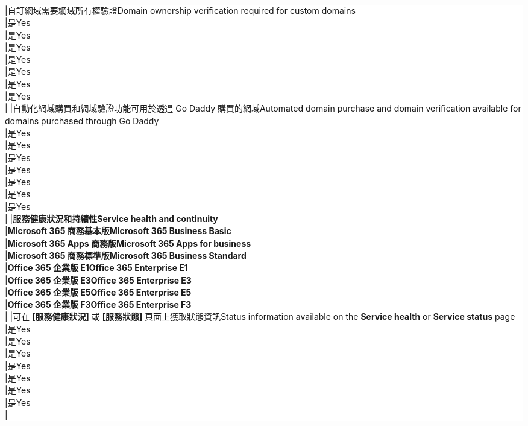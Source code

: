 |<span data-ttu-id="8f4c1-531">自訂網域需要網域所有權驗證</span><span class="sxs-lookup"><span data-stu-id="8f4c1-531">Domain ownership verification required for custom domains</span></span>  <br/> |<span data-ttu-id="8f4c1-532">是</span><span class="sxs-lookup"><span data-stu-id="8f4c1-532">Yes</span></span>  <br/> |<span data-ttu-id="8f4c1-533">是</span><span class="sxs-lookup"><span data-stu-id="8f4c1-533">Yes</span></span>  <br/> |<span data-ttu-id="8f4c1-534">是</span><span class="sxs-lookup"><span data-stu-id="8f4c1-534">Yes</span></span>  <br/> |<span data-ttu-id="8f4c1-535">是</span><span class="sxs-lookup"><span data-stu-id="8f4c1-535">Yes</span></span>  <br/> |<span data-ttu-id="8f4c1-536">是</span><span class="sxs-lookup"><span data-stu-id="8f4c1-536">Yes</span></span>  <br/> |<span data-ttu-id="8f4c1-537">是</span><span class="sxs-lookup"><span data-stu-id="8f4c1-537">Yes</span></span>  <br/> |<span data-ttu-id="8f4c1-538">是</span><span class="sxs-lookup"><span data-stu-id="8f4c1-538">Yes</span></span>  <br/> |
|<span data-ttu-id="8f4c1-539">自動化網域購買和網域驗證功能可用於透過 Go Daddy 購買的網域</span><span class="sxs-lookup"><span data-stu-id="8f4c1-539">Automated domain purchase and domain verification available for domains purchased through Go Daddy</span></span>  <br/> |<span data-ttu-id="8f4c1-540">是</span><span class="sxs-lookup"><span data-stu-id="8f4c1-540">Yes</span></span>  <br/> |<span data-ttu-id="8f4c1-541">是</span><span class="sxs-lookup"><span data-stu-id="8f4c1-541">Yes</span></span>  <br/> |<span data-ttu-id="8f4c1-542">是</span><span class="sxs-lookup"><span data-stu-id="8f4c1-542">Yes</span></span>  <br/> |<span data-ttu-id="8f4c1-543">是</span><span class="sxs-lookup"><span data-stu-id="8f4c1-543">Yes</span></span>  <br/> |<span data-ttu-id="8f4c1-544">是</span><span class="sxs-lookup"><span data-stu-id="8f4c1-544">Yes</span></span>  <br/> |<span data-ttu-id="8f4c1-545">是</span><span class="sxs-lookup"><span data-stu-id="8f4c1-545">Yes</span></span>  <br/> |<span data-ttu-id="8f4c1-546">是</span><span class="sxs-lookup"><span data-stu-id="8f4c1-546">Yes</span></span>  <br/> |
|<span data-ttu-id="8f4c1-547">**[服務健康狀況和持續性](service-health-and-continuity.md)**</span><span class="sxs-lookup"><span data-stu-id="8f4c1-547">**[Service health and continuity](service-health-and-continuity.md)**</span></span> <br/> |<span data-ttu-id="8f4c1-548">**Microsoft 365 商務基本版**</span><span class="sxs-lookup"><span data-stu-id="8f4c1-548">**Microsoft 365 Business Basic**</span></span> <br/> |<span data-ttu-id="8f4c1-549">**Microsoft 365 Apps 商務版**</span><span class="sxs-lookup"><span data-stu-id="8f4c1-549">**Microsoft 365 Apps for business**</span></span> <br/> |<span data-ttu-id="8f4c1-550">**Microsoft 365 商務標準版**</span><span class="sxs-lookup"><span data-stu-id="8f4c1-550">**Microsoft 365 Business Standard**</span></span> <br/> |<span data-ttu-id="8f4c1-551">**Office 365 企業版 E1**</span><span class="sxs-lookup"><span data-stu-id="8f4c1-551">**Office 365 Enterprise E1**</span></span> <br/> |<span data-ttu-id="8f4c1-552">**Office 365 企業版 E3**</span><span class="sxs-lookup"><span data-stu-id="8f4c1-552">**Office 365 Enterprise E3**</span></span> <br/> |<span data-ttu-id="8f4c1-553">**Office 365 企業版 E5**</span><span class="sxs-lookup"><span data-stu-id="8f4c1-553">**Office 365 Enterprise E5**</span></span> <br/> |<span data-ttu-id="8f4c1-554">**Office 365 企業版 F3**</span><span class="sxs-lookup"><span data-stu-id="8f4c1-554">**Office 365 Enterprise F3**</span></span> <br/> |
|<span data-ttu-id="8f4c1-555">可在 **[服務健康狀況]** 或 **[服務狀態]** 頁面上獲取狀態資訊</span><span class="sxs-lookup"><span data-stu-id="8f4c1-555">Status information available on the **Service health** or **Service status** page</span></span>  <br/> |<span data-ttu-id="8f4c1-556">是</span><span class="sxs-lookup"><span data-stu-id="8f4c1-556">Yes</span></span>  <br/> |<span data-ttu-id="8f4c1-557">是</span><span class="sxs-lookup"><span data-stu-id="8f4c1-557">Yes</span></span>  <br/> |<span data-ttu-id="8f4c1-558">是</span><span class="sxs-lookup"><span data-stu-id="8f4c1-558">Yes</span></span>  <br/> |<span data-ttu-id="8f4c1-559">是</span><span class="sxs-lookup"><span data-stu-id="8f4c1-559">Yes</span></span>  <br/> |<span data-ttu-id="8f4c1-560">是</span><span class="sxs-lookup"><span data-stu-id="8f4c1-560">Yes</span></span>  <br/> |<span data-ttu-id="8f4c1-561">是</span><span class="sxs-lookup"><span data-stu-id="8f4c1-561">Yes</span></span>  <br/> |<span data-ttu-id="8f4c1-562">是</span><span class="sxs-lookup"><span data-stu-id="8f4c1-562">Yes</span></span>  <br/> |

